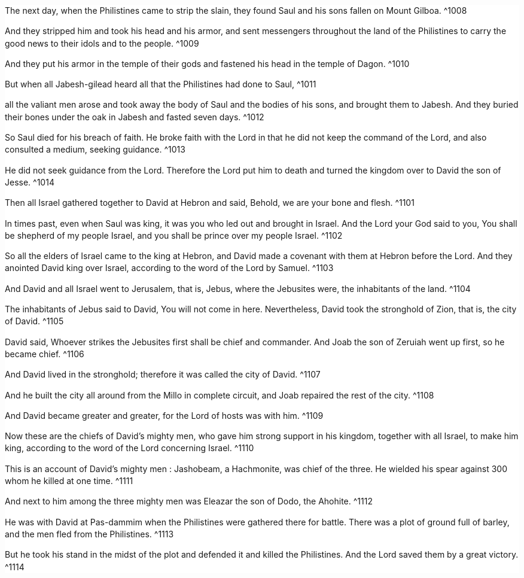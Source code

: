 The next day, when the Philistines came to strip the slain, they found Saul and his sons fallen on Mount Gilboa. ^1008

And they stripped him and took his head and his armor, and sent messengers throughout the land of the Philistines to carry the good news to their idols and to the people. ^1009

And they put his armor in the temple of their gods and fastened his head in the temple of Dagon. ^1010

But when all Jabesh-gilead heard all that the Philistines had done to Saul, ^1011

all the valiant men arose and took away the body of Saul and the bodies of his sons, and brought them to Jabesh. And they buried their bones under the oak in Jabesh and fasted seven days. ^1012

So Saul died for his breach of faith. He broke faith with the Lord in that he did not keep the command of the Lord, and also consulted a medium, seeking guidance. ^1013

He did not seek guidance from the Lord. Therefore the Lord put him to death and turned the kingdom over to David the son of Jesse. ^1014



Then all Israel gathered together to David at Hebron and said, Behold, we are your bone and flesh. ^1101

In times past, even when Saul was king, it was you who led out and brought in Israel. And the Lord your God said to you, You shall be shepherd of my people Israel, and you shall be prince over my people Israel. ^1102

So all the elders of Israel came to the king at Hebron, and David made a covenant with them at Hebron before the Lord. And they anointed David king over Israel, according to the word of the Lord by Samuel. ^1103

And David and all Israel went to Jerusalem, that is, Jebus, where the Jebusites were, the inhabitants of the land. ^1104

The inhabitants of Jebus said to David, You will not come in here. Nevertheless, David took the stronghold of Zion, that is, the city of David. ^1105

David said, Whoever strikes the Jebusites first shall be chief and commander. And Joab the son of Zeruiah went up first, so he became chief. ^1106

And David lived in the stronghold; therefore it was called the city of David. ^1107

And he built the city all around from the Millo in complete circuit, and Joab repaired the rest of the city. ^1108

And David became greater and greater, for the Lord of hosts was with him. ^1109

Now these are the chiefs of David’s mighty men, who gave him strong support in his kingdom, together with all Israel, to make him king, according to the word of the Lord concerning Israel. ^1110

This is an account of David’s mighty men : Jashobeam, a Hachmonite, was chief of the three. He wielded his spear against 300 whom he killed at one time. ^1111

And next to him among the three mighty men was Eleazar the son of Dodo, the Ahohite. ^1112

He was with David at Pas-dammim when the Philistines were gathered there for battle. There was a plot of ground full of barley, and the men fled from the Philistines. ^1113

But he took his stand in the midst of the plot and defended it and killed the Philistines. And the Lord saved them by a great victory. ^1114
